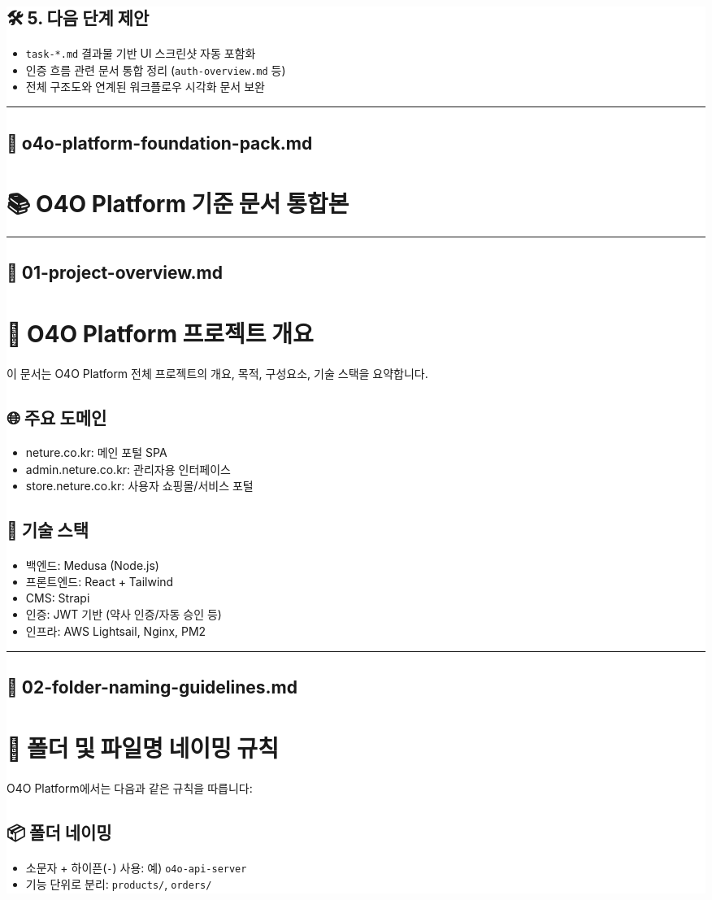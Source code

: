 ## 🛠️ 5. 다음 단계 제안

- `task-*.md` 결과물 기반 UI 스크린샷 자동 포함화
- 인증 흐름 관련 문서 통합 정리 (`auth-overview.md` 등)
- 전체 구조도와 연계된 워크플로우 시각화 문서 보완


---

## 📄 o4o-platform-foundation-pack.md

# 📚 O4O Platform 기준 문서 통합본


---

## 📄 01-project-overview.md



# 🧭 O4O Platform 프로젝트 개요

이 문서는 O4O Platform 전체 프로젝트의 개요, 목적, 구성요소, 기술 스택을 요약합니다.

## 🌐 주요 도메인
- neture.co.kr: 메인 포털 SPA
- admin.neture.co.kr: 관리자용 인터페이스
- store.neture.co.kr: 사용자 쇼핑몰/서비스 포털

## 🧱 기술 스택
- 백엔드: Medusa (Node.js)
- 프론트엔드: React + Tailwind
- CMS: Strapi
- 인증: JWT 기반 (약사 인증/자동 승인 등)
- 인프라: AWS Lightsail, Nginx, PM2


---

## 📄 02-folder-naming-guidelines.md



# 📁 폴더 및 파일명 네이밍 규칙

O4O Platform에서는 다음과 같은 규칙을 따릅니다:

## 📦 폴더 네이밍
- 소문자 + 하이픈(`-`) 사용: 예) `o4o-api-server`
- 기능 단위로 분리: `products/`, `orders/`
